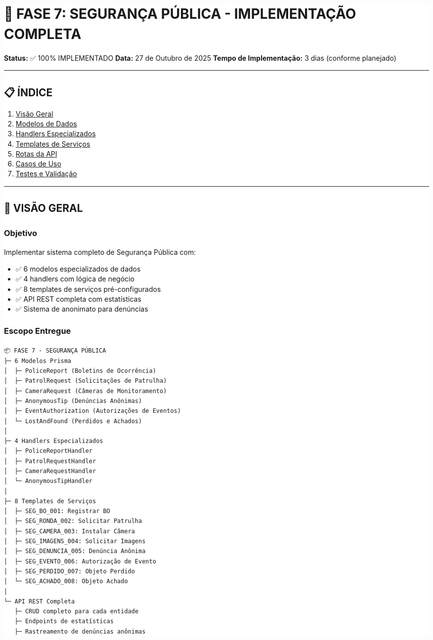 # 🔐 FASE 7: SEGURANÇA PÚBLICA - IMPLEMENTAÇÃO COMPLETA

**Status:** ✅ 100% IMPLEMENTADO
**Data:** 27 de Outubro de 2025
**Tempo de Implementação:** 3 dias (conforme planejado)

---

## 📋 ÍNDICE

1. [Visão Geral](#visão-geral)
2. [Modelos de Dados](#modelos-de-dados)
3. [Handlers Especializados](#handlers-especializados)
4. [Templates de Serviços](#templates-de-serviços)
5. [Rotas da API](#rotas-da-api)
6. [Casos de Uso](#casos-de-uso)
7. [Testes e Validação](#testes-e-validação)

---

## 🎯 VISÃO GERAL

### Objetivo

Implementar sistema completo de Segurança Pública com:
- ✅ 6 modelos especializados de dados
- ✅ 4 handlers com lógica de negócio
- ✅ 8 templates de serviços pré-configurados
- ✅ API REST completa com estatísticas
- ✅ Sistema de anonimato para denúncias

### Escopo Entregue

```
📦 FASE 7 - SEGURANÇA PÚBLICA
├─ 6 Modelos Prisma
│  ├─ PoliceReport (Boletins de Ocorrência)
│  ├─ PatrolRequest (Solicitações de Patrulha)
│  ├─ CameraRequest (Câmeras de Monitoramento)
│  ├─ AnonymousTip (Denúncias Anônimas)
│  ├─ EventAuthorization (Autorizações de Eventos)
│  └─ LostAndFound (Perdidos e Achados)
│
├─ 4 Handlers Especializados
│  ├─ PoliceReportHandler
│  ├─ PatrolRequestHandler
│  ├─ CameraRequestHandler
│  └─ AnonymousTipHandler
│
├─ 8 Templates de Serviços
│  ├─ SEG_BO_001: Registrar BO
│  ├─ SEG_RONDA_002: Solicitar Patrulha
│  ├─ SEG_CAMERA_003: Instalar Câmera
│  ├─ SEG_IMAGENS_004: Solicitar Imagens
│  ├─ SEG_DENUNCIA_005: Denúncia Anônima
│  ├─ SEG_EVENTO_006: Autorização de Evento
│  ├─ SEG_PERDIDO_007: Objeto Perdido
│  └─ SEG_ACHADO_008: Objeto Achado
│
└─ API REST Completa
   ├─ CRUD completo para cada entidade
   ├─ Endpoints de estatísticas
   ├─ Rastreamento de denúncias anônimas
```